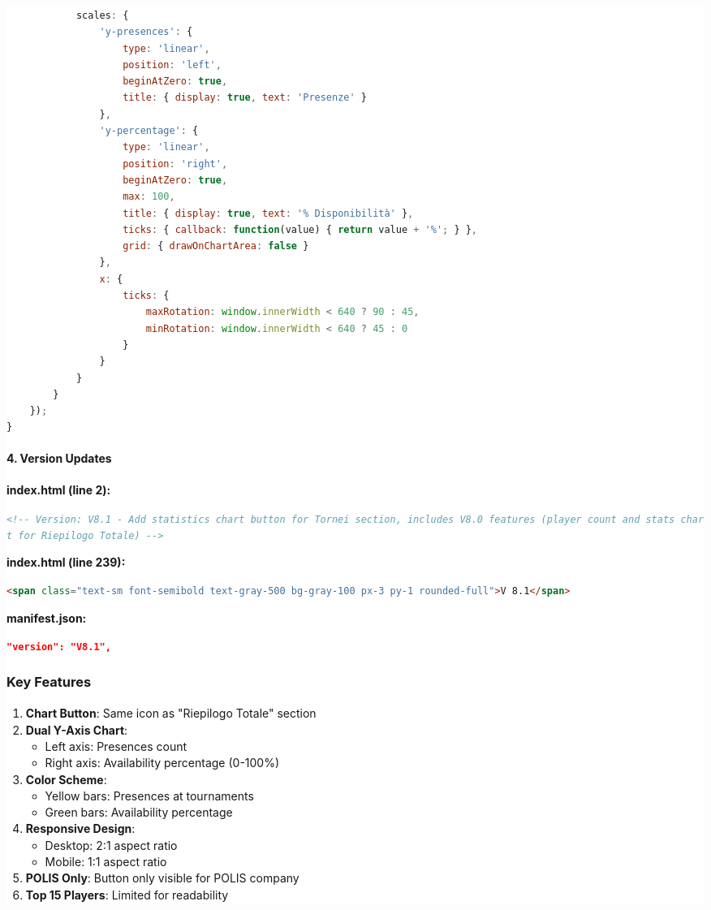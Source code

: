 ```javascript
            scales: {
                'y-presences': {
                    type: 'linear',
                    position: 'left',
                    beginAtZero: true,
                    title: { display: true, text: 'Presenze' }
                },
                'y-percentage': {
                    type: 'linear',
                    position: 'right',
                    beginAtZero: true,
                    max: 100,
                    title: { display: true, text: '% Disponibilità' },
                    ticks: { callback: function(value) { return value + '%'; } },
                    grid: { drawOnChartArea: false }
                },
                x: {
                    ticks: {
                        maxRotation: window.innerWidth < 640 ? 90 : 45,
                        minRotation: window.innerWidth < 640 ? 45 : 0
                    }
                }
            }
        }
    });
}
```

#### 4. **Version Updates**

**index.html (line 2):**
```html
<!-- Version: V8.1 - Add statistics chart button for Tornei section, includes V8.0 features (player count and stats chart for Riepilogo Totale) -->
```

**index.html (line 239):**
```html
<span class="text-sm font-semibold text-gray-500 bg-gray-100 px-3 py-1 rounded-full">V 8.1</span>
```

**manifest.json:**
```json
"version": "V8.1",
```

### Key Features

1. **Chart Button**: Same icon as "Riepilogo Totale" section
2. **Dual Y-Axis Chart**: 
   - Left axis: Presences count
   - Right axis: Availability percentage (0-100%)
3. **Color Scheme**:
   - Yellow bars: Presences at tournaments
   - Green bars: Availability percentage
4. **Responsive Design**:
   - Desktop: 2:1 aspect ratio
   - Mobile: 1:1 aspect ratio
5. **POLIS Only**: Button only visible for POLIS company
6. **Top 15 Players**: Limited for readability
